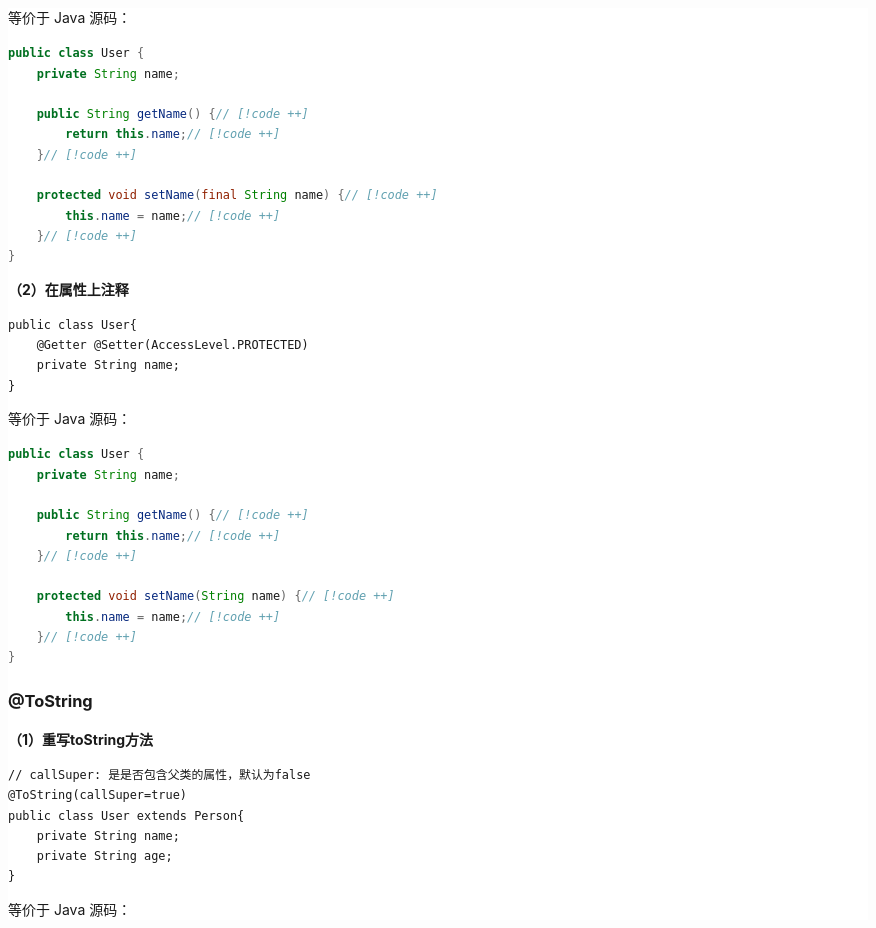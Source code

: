 等价于 Java 源码：

```java
public class User {
    private String name;
    
    public String getName() {// [!code ++]
        return this.name;// [!code ++]
    }// [!code ++]
    
    protected void setName(final String name) {// [!code ++]
        this.name = name;// [!code ++]
    }// [!code ++]
}
```

**（2）在属性上注释**

```java{2}
public class User{
    @Getter @Setter(AccessLevel.PROTECTED) 
    private String name;
}
```

等价于 Java 源码：

```java
public class User {
    private String name;

    public String getName() {// [!code ++]
        return this.name;// [!code ++]
    }// [!code ++]

    protected void setName(String name) {// [!code ++]
        this.name = name;// [!code ++]
    }// [!code ++]
}
```



### @ToString

**（1）重写toString方法**

```java{3}
// callSuper: 是是否包含父类的属性，默认为false
@ToString(callSuper=true)
public class User extends Person{
    private String name;
    private String age;
}
```

等价于 Java 源码：
